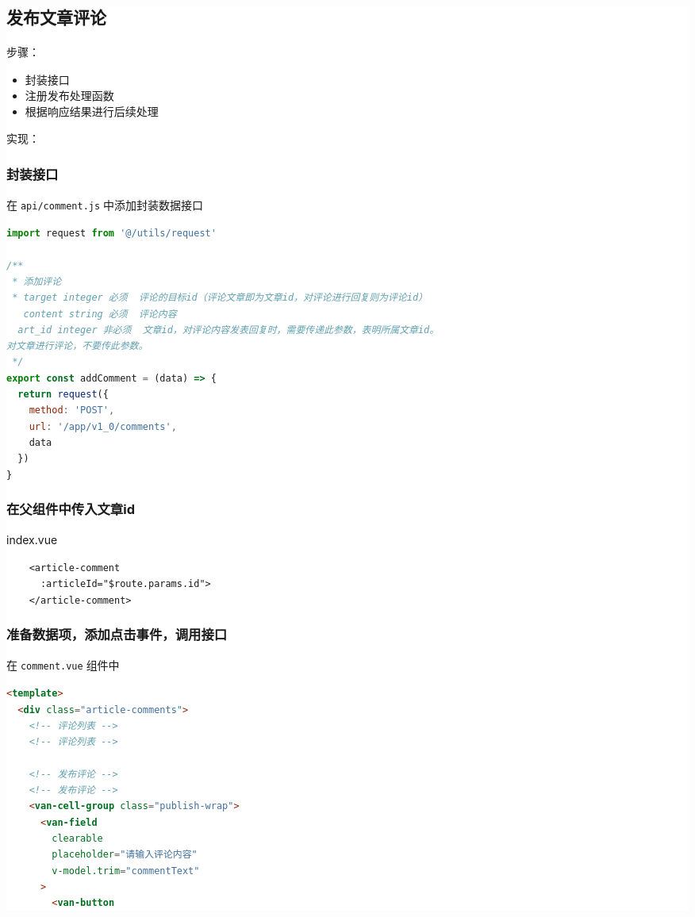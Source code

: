 ## 发布文章评论



步骤：

- 封装接口
- 注册发布处理函数
- 根据响应结果进行后续处理

实现：

### 封装接口

在 `api/comment.js` 中添加封装数据接口

```js
import request from '@/utils/request'

/**
 * 添加评论
 * target integer 必须  评论的目标id（评论文章即为文章id，对评论进行回复则为评论id）
   content string 必须  评论内容
  art_id integer 非必须  文章id，对评论内容发表回复时，需要传递此参数，表明所属文章id。
对文章进行评论，不要传此参数。
 */
export const addComment = (data) => {
  return request({
    method: 'POST',
    url: '/app/v1_0/comments',
    data
  })
}
```



### 在父组件中传入文章id

index.vue

```
    <article-comment
      :articleId="$route.params.id">
    </article-comment>
```



### 准备数据项，添加点击事件，调用接口



在 `comment.vue` 组件中

```html
<template>
  <div class="article-comments">
    <!-- 评论列表 -->
    <!-- 评论列表 -->

    <!-- 发布评论 -->
    <!-- 发布评论 -->
    <van-cell-group class="publish-wrap">
      <van-field
        clearable
        placeholder="请输入评论内容"
        v-model.trim="commentText"
      >
        <van-button
```